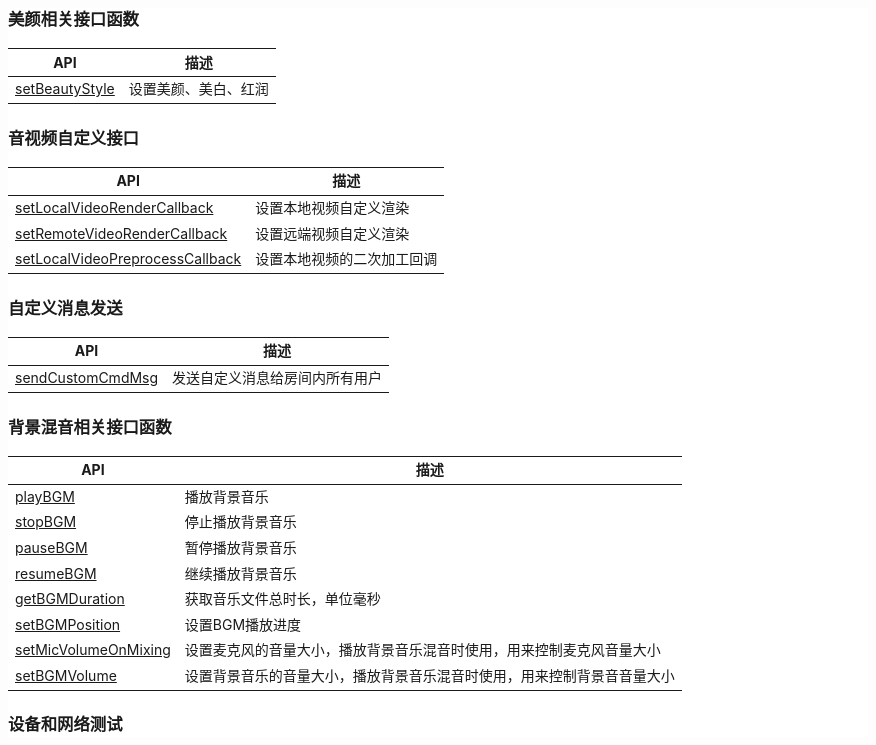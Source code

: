 

### 美颜相关接口函数


| API | 描述 |
|-----|-----|
| [setBeautyStyle](https://cloud.tencent.com/document/product/647/31517#setbeautystyle) | 设置美颜、美白、红润          |



### 音视频自定义接口


| API | 描述 |
|-----|-----|
| [setLocalVideoRenderCallback](https://cloud.tencent.com/document/product/647/31517#setlocalvideorendercallback) | 设置本地视频自定义渲染          |
| [setRemoteVideoRenderCallback](https://cloud.tencent.com/document/product/647/31517#setremotevideorendercallback) | 设置远端视频自定义渲染          |
| [setLocalVideoPreprocessCallback](https://cloud.tencent.com/document/product/647/31517#setlocalvideopreprocesscallback) | 设置本地视频的二次加工回调          |



### 自定义消息发送


| API | 描述 |
|-----|-----|
| [sendCustomCmdMsg](https://cloud.tencent.com/document/product/647/31517#sendcustomcmdmsg) | 发送自定义消息给房间内所有用户          |



### 背景混音相关接口函数


| API | 描述 |
|-----|-----|
| [playBGM](https://cloud.tencent.com/document/product/647/31517#playbgm) | 播放背景音乐          |
| [stopBGM](https://cloud.tencent.com/document/product/647/31517#stopbgm) | 停止播放背景音乐          |
| [pauseBGM](https://cloud.tencent.com/document/product/647/31517#pausebgm) | 暂停播放背景音乐          |
| [resumeBGM](https://cloud.tencent.com/document/product/647/31517#resumebgm) | 继续播放背景音乐          |
| [getBGMDuration](https://cloud.tencent.com/document/product/647/31517#getbgmduration) | 获取音乐文件总时长，单位毫秒          |
| [setBGMPosition](https://cloud.tencent.com/document/product/647/31517#setbgmposition) | 设置BGM播放进度          |
| [setMicVolumeOnMixing](https://cloud.tencent.com/document/product/647/31517#setmicvolumeonmixing) | 设置麦克风的音量大小，播放背景音乐混音时使用，用来控制麦克风音量大小          |
| [setBGMVolume](https://cloud.tencent.com/document/product/647/31517#setbgmvolume) | 设置背景音乐的音量大小，播放背景音乐混音时使用，用来控制背景音音量大小          |



### 设备和网络测试
